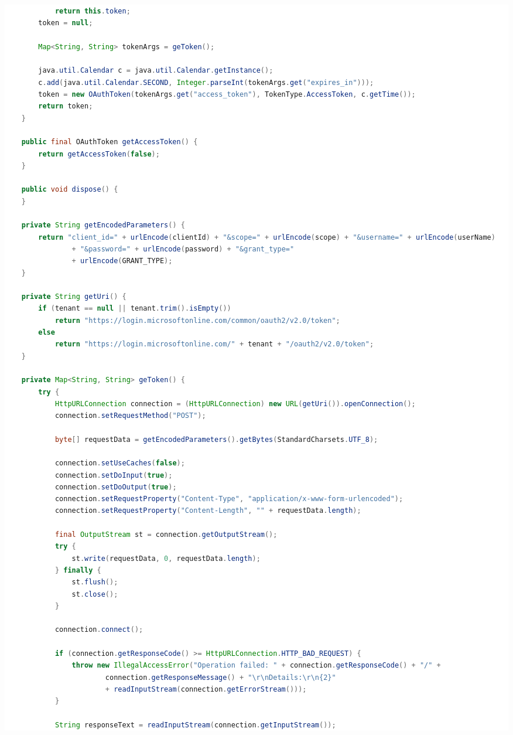 ~~~Java
            return this.token;
        token = null;

        Map<String, String> tokenArgs = geToken();

        java.util.Calendar c = java.util.Calendar.getInstance();
        c.add(java.util.Calendar.SECOND, Integer.parseInt(tokenArgs.get("expires_in")));
        token = new OAuthToken(tokenArgs.get("access_token"), TokenType.AccessToken, c.getTime());
        return token;
    }

    public final OAuthToken getAccessToken() {
        return getAccessToken(false);
    }

    public void dispose() {
    }

    private String getEncodedParameters() {
        return "client_id=" + urlEncode(clientId) + "&scope=" + urlEncode(scope) + "&username=" + urlEncode(userName)
                + "&password=" + urlEncode(password) + "&grant_type="
                + urlEncode(GRANT_TYPE);
    }

    private String getUri() {
        if (tenant == null || tenant.trim().isEmpty())
            return "https://login.microsoftonline.com/common/oauth2/v2.0/token";
        else
            return "https://login.microsoftonline.com/" + tenant + "/oauth2/v2.0/token";
    }

    private Map<String, String> geToken() {
        try {
            HttpURLConnection connection = (HttpURLConnection) new URL(getUri()).openConnection();
            connection.setRequestMethod("POST");

            byte[] requestData = getEncodedParameters().getBytes(StandardCharsets.UTF_8);

            connection.setUseCaches(false);
            connection.setDoInput(true);
            connection.setDoOutput(true);
            connection.setRequestProperty("Content-Type", "application/x-www-form-urlencoded");
            connection.setRequestProperty("Content-Length", "" + requestData.length);

            final OutputStream st = connection.getOutputStream();
            try {
                st.write(requestData, 0, requestData.length);
            } finally {
                st.flush();
                st.close();
            }

            connection.connect();

            if (connection.getResponseCode() >= HttpURLConnection.HTTP_BAD_REQUEST) {
                throw new IllegalAccessError("Operation failed: " + connection.getResponseCode() + "/" +
                        connection.getResponseMessage() + "\r\nDetails:\r\n{2}"
                        + readInputStream(connection.getErrorStream()));
            }

            String responseText = readInputStream(connection.getInputStream());
~~~